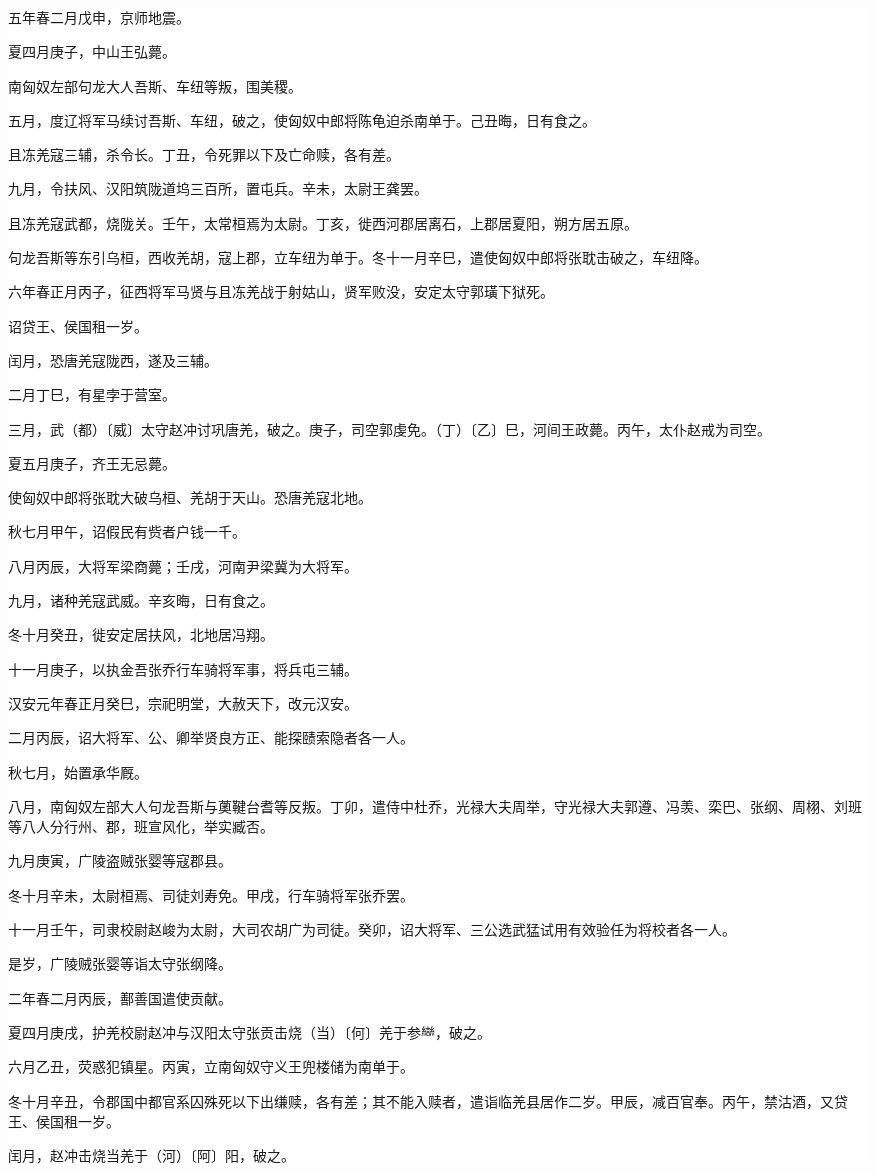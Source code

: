 五年春二月戊申，京师地震。

夏四月庚子，中山王弘薨。

南匈奴左部句龙大人吾斯、车纽等叛，围美稷。

五月，度辽将军马续讨吾斯、车纽，破之，使匈奴中郎将陈龟迫杀南单于。己丑晦，日有食之。

且冻羌寇三辅，杀令长。丁丑，令死罪以下及亡命赎，各有差。

九月，令扶风、汉阳筑陇道坞三百所，置屯兵。辛未，太尉王龚罢。

且冻羌寇武都，烧陇关。壬午，太常桓焉为太尉。丁亥，徙西河郡居离石，上郡居夏阳，朔方居五原。

句龙吾斯等东引乌桓，西收羌胡，寇上郡，立车纽为单于。冬十一月辛巳，遣使匈奴中郎将张耽击破之，车纽降。

六年春正月丙子，征西将军马贤与且冻羌战于射姑山，贤军败没，安定太守郭璜下狱死。

诏贷王、侯国租一岁。

闰月，恐唐羌寇陇西，遂及三辅。

二月丁巳，有星孛于营室。

三月，武（都）〔威〕太守赵冲讨巩唐羌，破之。庚子，司空郭虔免。（丁）〔乙〕巳，河间王政薨。丙午，太仆赵戒为司空。

夏五月庚子，齐王无忌薨。

使匈奴中郎将张耽大破乌桓、羌胡于天山。恐唐羌寇北地。

秋七月甲午，诏假民有赀者户钱一千。

八月丙辰，大将军梁商薨；壬戌，河南尹梁冀为大将军。

九月，诸种羌寇武威。辛亥晦，日有食之。

冬十月癸丑，徙安定居扶风，北地居冯翔。

十一月庚子，以执金吾张乔行车骑将军事，将兵屯三辅。

汉安元年春正月癸巳，宗祀明堂，大赦天下，改元汉安。

二月丙辰，诏大将军、公、卿举贤良方正、能探赜索隐者各一人。

秋七月，始置承华厩。

八月，南匈奴左部大人句龙吾斯与薁鞬台耆等反叛。丁卯，遣侍中杜乔，光禄大夫周举，守光禄大夫郭遵、冯羡、栾巴、张纲、周栩、刘班等八人分行州、郡，班宣风化，举实臧否。

九月庚寅，广陵盗贼张婴等寇郡县。

冬十月辛未，太尉桓焉、司徒刘寿免。甲戌，行车骑将军张乔罢。

十一月壬午，司隶校尉赵峻为太尉，大司农胡广为司徒。癸卯，诏大将军、三公选武猛试用有效验任为将校者各一人。

是岁，广陵贼张婴等诣太守张纲降。

二年春二月丙辰，鄯善国遣使贡献。

夏四月庚戌，护羌校尉赵冲与汉阳太守张贡击烧（当）〔何〕羌于参龻，破之。

六月乙丑，荧惑犯镇星。丙寅，立南匈奴守义王兜楼储为南单于。

冬十月辛丑，令郡国中都官系囚殊死以下出缣赎，各有差；其不能入赎者，遣诣临羌县居作二岁。甲辰，减百官奉。丙午，禁沽酒，又贷王、侯国租一岁。

闰月，赵冲击烧当羌于（河）〔阿〕阳，破之。
